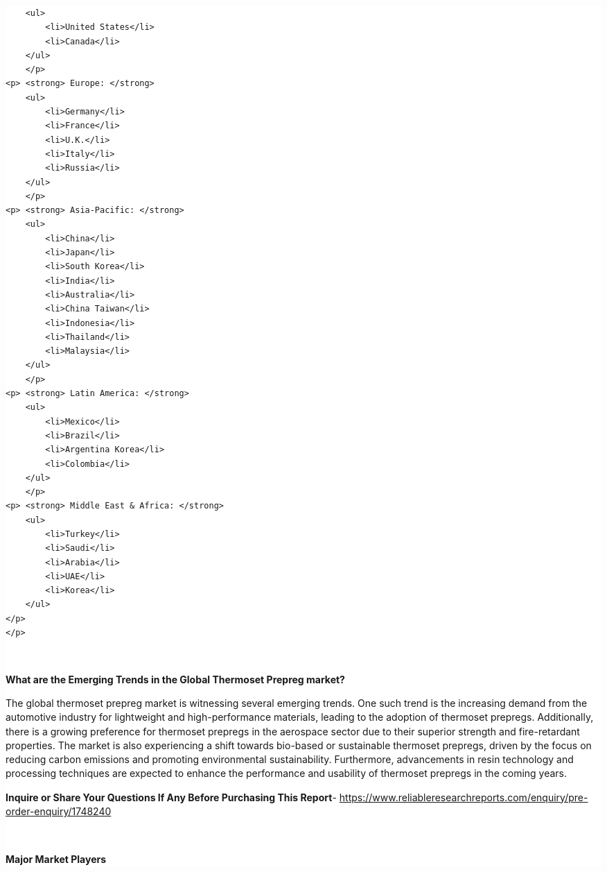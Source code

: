         <ul>
            <li>United States</li>
            <li>Canada</li>
        </ul>
        </p> 
    <p> <strong> Europe: </strong>
        <ul>
            <li>Germany</li>
            <li>France</li>
            <li>U.K.</li>
            <li>Italy</li>
            <li>Russia</li>
        </ul>
        </p> 
    <p> <strong> Asia-Pacific: </strong>
        <ul>
            <li>China</li>
            <li>Japan</li>
            <li>South Korea</li>
            <li>India</li>
            <li>Australia</li>
            <li>China Taiwan</li>
            <li>Indonesia</li>
            <li>Thailand</li>
            <li>Malaysia</li>
        </ul>
        </p> 
    <p> <strong> Latin America: </strong>
        <ul>
            <li>Mexico</li>
            <li>Brazil</li>
            <li>Argentina Korea</li>
            <li>Colombia</li>
        </ul>
        </p> 
    <p> <strong> Middle East & Africa: </strong>
        <ul>
            <li>Turkey</li>
            <li>Saudi</li>
            <li>Arabia</li>
            <li>UAE</li>
            <li>Korea</li>
        </ul>
    </p>
    </p>
<p>&nbsp;</p>
<p><strong>What are the Emerging Trends in the Global Thermoset Prepreg market?</strong></p>
<p><p>The global thermoset prepreg market is witnessing several emerging trends. One such trend is the increasing demand from the automotive industry for lightweight and high-performance materials, leading to the adoption of thermoset prepregs. Additionally, there is a growing preference for thermoset prepregs in the aerospace sector due to their superior strength and fire-retardant properties. The market is also experiencing a shift towards bio-based or sustainable thermoset prepregs, driven by the focus on reducing carbon emissions and promoting environmental sustainability. Furthermore, advancements in resin technology and processing techniques are expected to enhance the performance and usability of thermoset prepregs in the coming years.</p></p>
<p><strong>Inquire or Share Your Questions If Any Before Purchasing This Report</strong>- <a href="https://www.reliableresearchreports.com/enquiry/pre-order-enquiry/1748240">https://www.reliableresearchreports.com/enquiry/pre-order-enquiry/1748240</a></p>
<p>&nbsp;</p>
<p><strong>Major Market Players</strong></p>